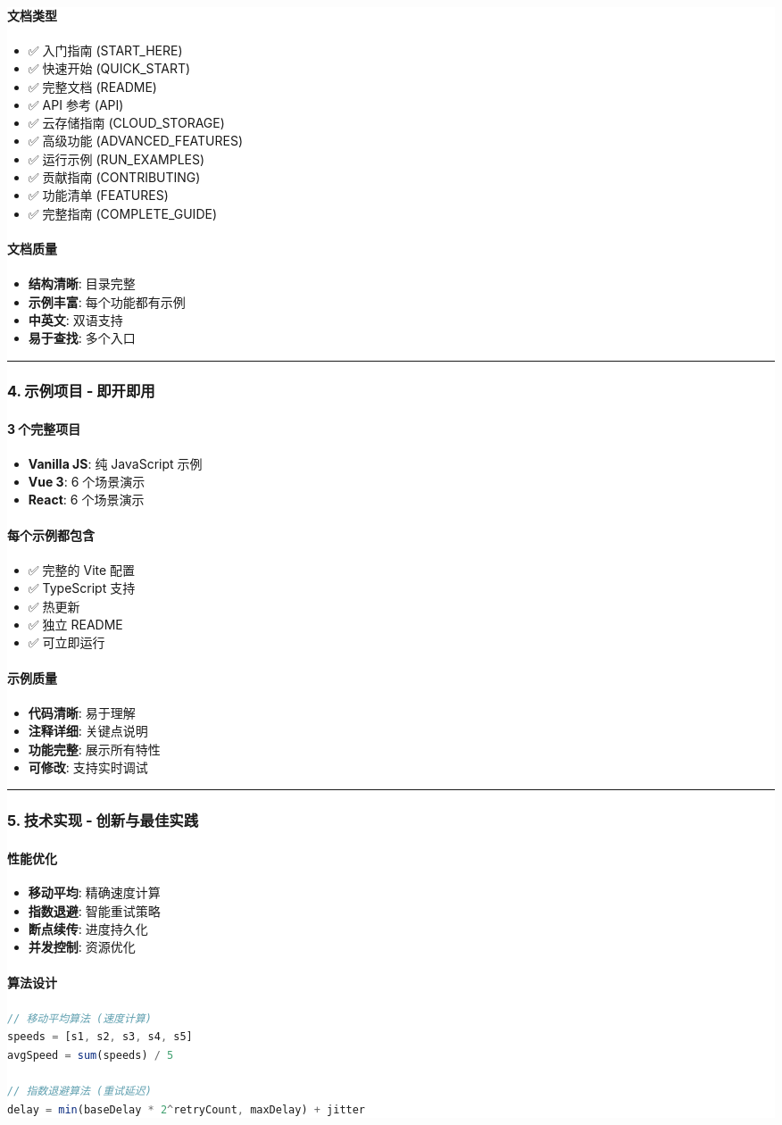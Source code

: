 #### 文档类型
- ✅ 入门指南 (START_HERE)
- ✅ 快速开始 (QUICK_START)
- ✅ 完整文档 (README)
- ✅ API 参考 (API)
- ✅ 云存储指南 (CLOUD_STORAGE)
- ✅ 高级功能 (ADVANCED_FEATURES)
- ✅ 运行示例 (RUN_EXAMPLES)
- ✅ 贡献指南 (CONTRIBUTING)
- ✅ 功能清单 (FEATURES)
- ✅ 完整指南 (COMPLETE_GUIDE)

#### 文档质量
- **结构清晰**: 目录完整
- **示例丰富**: 每个功能都有示例
- **中英文**: 双语支持
- **易于查找**: 多个入口

---

### 4. 示例项目 - 即开即用

#### 3 个完整项目
- **Vanilla JS**: 纯 JavaScript 示例
- **Vue 3**: 6 个场景演示
- **React**: 6 个场景演示

#### 每个示例都包含
- ✅ 完整的 Vite 配置
- ✅ TypeScript 支持
- ✅ 热更新
- ✅ 独立 README
- ✅ 可立即运行

#### 示例质量
- **代码清晰**: 易于理解
- **注释详细**: 关键点说明
- **功能完整**: 展示所有特性
- **可修改**: 支持实时调试

---

### 5. 技术实现 - 创新与最佳实践

#### 性能优化
- **移动平均**: 精确速度计算
- **指数退避**: 智能重试策略
- **断点续传**: 进度持久化
- **并发控制**: 资源优化

#### 算法设计
```typescript
// 移动平均算法 (速度计算)
speeds = [s1, s2, s3, s4, s5]
avgSpeed = sum(speeds) / 5

// 指数退避算法 (重试延迟)
delay = min(baseDelay * 2^retryCount, maxDelay) + jitter
```
